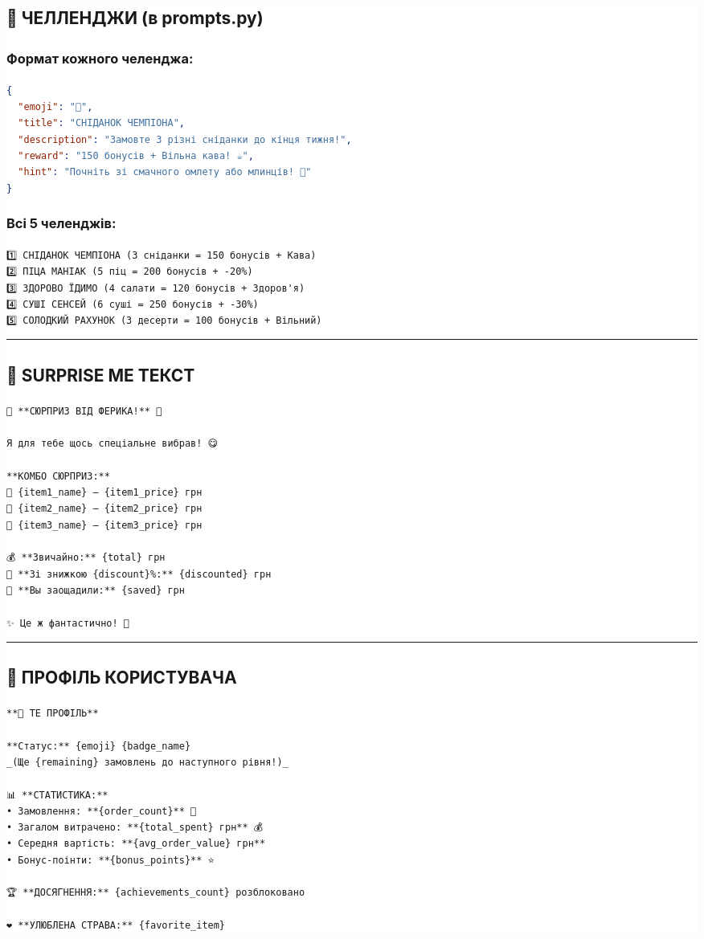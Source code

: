 
## 🎯 ЧЕЛЛЕНДЖИ (в prompts.py)

### Формат кожного челенджа:
```json
{
  "emoji": "🌅",
  "title": "СНІДАНОК ЧЕМПІОНА",
  "description": "Замовте 3 різні сніданки до кінця тижня!",
  "reward": "150 бонусів + Вільна кава! ☕",
  "hint": "Почніть зі смачного омлету або млинців! 🥞"
}
```

### Всі 5 челенджів:
```
1️⃣ СНІДАНОК ЧЕМПІОНА (3 сніданки = 150 бонусів + Кава)
2️⃣ ПІЦА МАНІАК (5 піц = 200 бонусів + -20%)
3️⃣ ЗДОРОВО ЇДИМО (4 салати = 120 бонусів + Здоров'я)
4️⃣ СУШІ СЕНСЕЙ (6 суші = 250 бонусів + -30%)
5️⃣ СОЛОДКИЙ РАХУНОК (3 десерти = 100 бонусів + Вільний)
```

---

## 🎁 SURPRISE ME ТЕКСТ

```
🎁 **СЮРПРИЗ ВІД ФЕРИКА!** 🎁

Я для тебе щось спеціальне вибрав! 😋

**КОМБО СЮРПРИЗ:**
🔹 {item1_name} — {item1_price} грн
🔹 {item2_name} — {item2_price} грн
🔹 {item3_name} — {item3_price} грн

💰 **Звичайно:** {total} грн
🎯 **Зі знижкою {discount}%:** {discounted} грн
💚 **Вы заощадили:** {saved} грн

✨ Це ж фантастично! 🚀
```

---

## 👤 ПРОФІЛЬ КОРИСТУВАЧА

```
**👤 ТЕ ПРОФІЛЬ**

**Статус:** {emoji} {badge_name}
_(Ще {remaining} замовлень до наступного рівня!)_

📊 **СТАТИСТИКА:**
• Замовлення: **{order_count}** 🍕
• Загалом витрачено: **{total_spent} грн** 💰
• Середня вартість: **{avg_order_value} грн**
• Бонус-поінти: **{bonus_points}** ⭐

🏆 **ДОСЯГНЕННЯ:** {achievements_count} розблоковано

❤️ **УЛЮБЛЕНА СТРАВА:** {favorite_item}

```